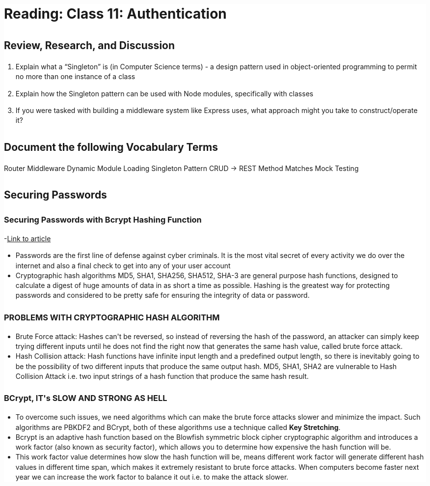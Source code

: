 # Reading: Class 11: Authentication

## Review, Research, and Discussion

1. Explain what a “Singleton” is (in Computer Science terms) - a design pattern used in object-oriented programming to permit no more than one instance of a class

1. Explain how the Singleton pattern can be used with Node modules, specifically with classes

1. If you were tasked with building a middleware system like Express uses, what approach might you take to construct/operate it?

## Document the following Vocabulary Terms

Router Middleware
Dynamic Module Loading
Singleton Pattern
CRUD -> REST Method Matches
Mock Testing

## Securing Passwords

### Securing Passwords with Bcrypt Hashing Function

-[Link to article](https://thehackernews.com/2014/04/securing-passwords-with-bcrypt-hashing.html)

- Passwords are the first line of defense against cyber criminals. It is the most vital secret of every activity we do over the internet and also a final check to get into any of your user account
- Cryptographic hash algorithms MD5, SHA1, SHA256, SHA512, SHA-3 are general purpose hash functions, designed to calculate a digest of huge amounts of data in as short a time as possible. Hashing is the greatest way for protecting passwords and considered to be pretty safe for ensuring the integrity of data or password.

### PROBLEMS WITH CRYPTOGRAPHIC HASH ALGORITHM

- Brute Force attack: Hashes can't be reversed, so instead of reversing the hash of the password, an attacker can simply keep trying different inputs until he does not find the right now that generates the same hash value, called brute force attack.
- Hash Collision attack: Hash functions have infinite input length and a predefined output length, so there is inevitably going to be the possibility of two different inputs that produce the same output hash. MD5, SHA1, SHA2 are vulnerable to Hash Collision Attack i.e. two input strings of a hash function that produce the same hash result.

### BCrypt, IT's SLOW AND STRONG AS HELL

- To overcome such issues, we need algorithms which can make the brute force attacks slower and minimize the impact. Such algorithms are PBKDF2 and BCrypt, both of these algorithms use a technique called **Key Stretching**.
- Bcrypt is an adaptive hash function based on the Blowfish symmetric block cipher cryptographic algorithm and introduces a work factor (also known as security factor), which allows you to determine how expensive the hash function will be.
- This work factor value determines how slow the hash function will be, means different work factor will generate different hash values in different time span, which makes it extremely resistant to brute force attacks. When computers become faster next year we can increase the work factor to balance it out i.e. to make the attack slower.
